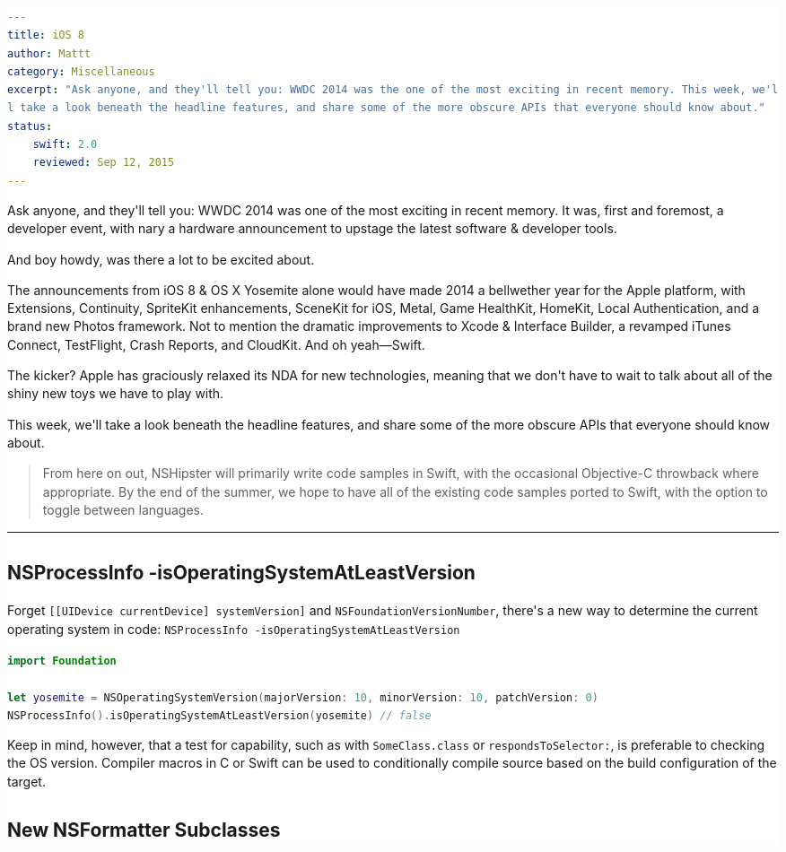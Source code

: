 ```yaml
---
title: iOS 8
author: Mattt
category: Miscellaneous
excerpt: "Ask anyone, and they'll tell you: WWDC 2014 was the one of the most exciting in recent memory. This week, we'll take a look beneath the headline features, and share some of the more obscure APIs that everyone should know about."
status:
    swift: 2.0
    reviewed: Sep 12, 2015
---
```


Ask anyone, and they'll tell you: WWDC 2014 was one of the most exciting in recent memory. It was, first and foremost, a developer event, with nary a hardware announcement to upstage the latest software & developer tools.

And boy howdy, was there a lot to be excited about.

The announcements from iOS 8 & OS X Yosemite alone would have made 2014 a bellwether year for the Apple platform, with Extensions, Continuity, SpriteKit enhancements, SceneKit for iOS, Metal, Game HealthKit, HomeKit, Local Authentication, and a brand new Photos framework. Not to mention the dramatic improvements to Xcode & Interface Builder, a revamped iTunes Connect, TestFlight, Crash Reports, and CloudKit. And oh yeah—Swift.

The kicker? Apple has graciously relaxed its NDA for new technologies, meaning that we don't have to wait to talk about all of the shiny new toys we have to play with.

This week, we'll take a look beneath the headline features, and share some of the more obscure APIs that everyone should know about.

> From here on out, NSHipster will primarily write code samples in Swift, with the occasional Objective-C throwback where appropriate. By the end of the summer, we hope to have all of the existing code samples ported to Swift, with the option to toggle between languages.

* * *

## NSProcessInfo -isOperatingSystemAtLeastVersion

Forget `[[UIDevice currentDevice] systemVersion]` and `NSFoundationVersionNumber`, there's a new way to determine the current operating system in code: `NSProcessInfo -isOperatingSystemAtLeastVersion`

```swift
import Foundation

let yosemite = NSOperatingSystemVersion(majorVersion: 10, minorVersion: 10, patchVersion: 0)
NSProcessInfo().isOperatingSystemAtLeastVersion(yosemite) // false
```

Keep in mind, however, that a test for capability, such as with `SomeClass.class` or `respondsToSelector:`, is preferable to checking the OS version. Compiler macros in C or Swift can be used to conditionally compile source based on the build configuration of the target.

## New NSFormatter Subclasses
